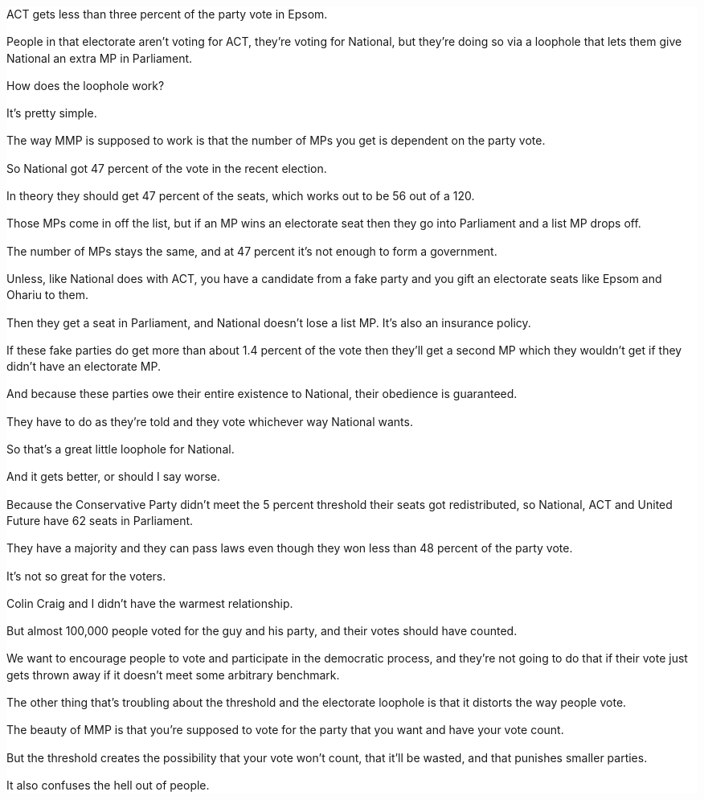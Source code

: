 ACT gets less than three percent of the party vote in Epsom.

People in that electorate aren’t voting for ACT, they’re voting for National, but they’re doing so via a loophole that lets them give National an extra MP in Parliament.

How does the loophole work?

It’s pretty simple.

The way MMP is supposed to work is that the number of MPs you get is dependent on the party vote.

So National got 47 percent of the vote in the recent election.

In theory they should get 47 percent of the seats, which works out to be 56 out of a 120.

Those MPs come in off the list, but if an MP wins an electorate seat then they go into Parliament and a list MP drops off.

The number of MPs stays the same, and at 47 percent it’s not enough to form a government.

Unless, like National does with ACT, you have a candidate from a fake party and you gift an electorate seats like Epsom and Ohariu to them.

Then they get a seat in Parliament, and National doesn’t lose a list MP. It’s also an insurance policy.

If these fake parties do get more than about 1.4 percent of the vote then they’ll get a second MP which they wouldn’t get if they didn’t have an electorate MP.

And because these parties owe their entire existence to National, their obedience is guaranteed.

They have to do as they’re told and they vote whichever way National wants.

So that’s a great little loophole for National.

And it gets better, or should I say worse.

Because the Conservative Party didn’t meet the 5 percent threshold their seats got redistributed, so National, ACT and United Future have 62 seats in Parliament.

They have a majority and they can pass laws even though they won less than 48 percent of the party vote.

It’s not so great for the voters.

Colin Craig and I didn’t have the warmest relationship.

But almost 100,000 people voted for the guy and his party, and their votes should have counted.

We want to encourage people to vote and participate in the democratic process, and they’re not going to do that if their vote just gets thrown away if it doesn’t meet some arbitrary benchmark.

The other thing that’s troubling about the threshold and the electorate loophole is that it distorts the way people vote.

The beauty of MMP is that you’re supposed to vote for the party that you want and have your vote count.

But the threshold creates the possibility that your vote won’t count, that it’ll be wasted, and that punishes smaller parties.

It also confuses the hell out of people.
